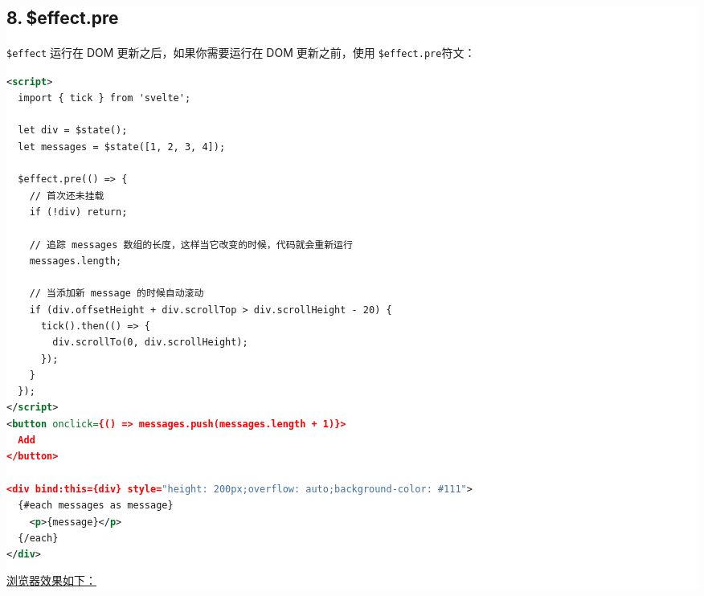 ## 8\. $effect.pre

`$effect` 运行在 DOM 更新之后，如果你需要运行在 DOM 更新之前，使用 `$effect.pre`符文：

```xml
<script>
  import { tick } from 'svelte';

  let div = $state();
  let messages = $state([1, 2, 3, 4]);

  $effect.pre(() => {
    // 首次还未挂载
    if (!div) return;

    // 追踪 messages 数组的长度，这样当它改变的时候，代码就会重新运行
    messages.length;

    // 当添加新 message 的时候自动滚动
    if (div.offsetHeight + div.scrollTop > div.scrollHeight - 20) {
      tick().then(() => {
        div.scrollTo(0, div.scrollHeight);
      });
    }
  });
</script>
<button onclick={() => messages.push(messages.length + 1)}>
  Add
</button>

<div bind:this={div} style="height: 200px;overflow: auto;background-color: #111">
  {#each messages as message}
    <p>{message}</p>
  {/each}
</div>
```

[浏览器效果如下：](https://svelte-5-preview.vercel.app/#H4sIAAAAAAAAE11RzWrbQBB-lekmEJmqtpP2JMuG3PoAvUU5KNLKWixrxe5KbRCC_hgCxiWFNG5ienAohGBKcS9NW9v4ZSJZPuUViqTYbntYdmdmv5-ZCZFFHMyRchAiV29jpKB9z0MyEsdeFvAAOwIjGXHqMyPLqNxgxBMNzdUEaXuUCQhBEKMFEViMtmGnwOzUNDf742ABJgmgDttc6AJLpdoq3cac603MN7WDXRn2ZHgqw7PD4l92trFlYUOUPYYlqQT1BoR5SVQqsLzuJ1-v0vlF8nmU9N6ms1lRIhZIj0wSlIBh4TP3wU2OSeez9OdoI5-cjxeTzmLQWZ7P49_X99NeOr9Mhrfx7Cz-9i75-Cs-vVgMOsmnH_Hry_tp727yZTF8E4-_300Hy5P3SX-czj-kV71CYEVbdrDbFPbfwvHsLLmdxN1h0h-v5GHNnJ6M4u5NMhnE3ZsCko1VKpWFjd1_G9eESYIyNxh1nBdUqsqwiZ9j0rTFw_REVDzyS62sd6ce-UJQF6hrOMRo1cOCfu3d87kt_dcJPIbdUpQvft80M7qCJMu4arbjI-KairAJr4cmCSLg4tjBdQ3ZuSUF9qpV71WNBphZDn2pgO4LWjvSjVaTUd81nxjUoUyBLYxxTUO5UriFdcPe7Ernq3dUNKh6jXCVUSteAapkoCizaJIg96e5SEZtahKLYBMpgvk4Ooz-AMeWaXT_AgAA "https://svelte-5-preview.vercel.app/#H4sIAAAAAAAAE11RzWrbQBB-lekmEJmqtpP2JMuG3PoAvUU5KNLKWixrxe5KbRCC_hgCxiWFNG5ienAohGBKcS9NW9v4ZSJZPuUViqTYbntYdmdmv5-ZCZFFHMyRchAiV29jpKB9z0MyEsdeFvAAOwIjGXHqMyPLqNxgxBMNzdUEaXuUCQhBEKMFEViMtmGnwOzUNDf742ABJgmgDttc6AJLpdoq3cac603MN7WDXRn2ZHgqw7PD4l92trFlYUOUPYYlqQT1BoR5SVQqsLzuJ1-v0vlF8nmU9N6ms1lRIhZIj0wSlIBh4TP3wU2OSeez9OdoI5-cjxeTzmLQWZ7P49_X99NeOr9Mhrfx7Cz-9i75-Cs-vVgMOsmnH_Hry_tp727yZTF8E4-_300Hy5P3SX-czj-kV71CYEVbdrDbFPbfwvHsLLmdxN1h0h-v5GHNnJ6M4u5NMhnE3ZsCko1VKpWFjd1_G9eESYIyNxh1nBdUqsqwiZ9j0rTFw_REVDzyS62sd6ce-UJQF6hrOMRo1cOCfu3d87kt_dcJPIbdUpQvft80M7qCJMu4arbjI-KairAJr4cmCSLg4tjBdQ3ZuSUF9qpV71WNBphZDn2pgO4LWjvSjVaTUd81nxjUoUyBLYxxTUO5UriFdcPe7Ernq3dUNKh6jXCVUSteAapkoCizaJIg96e5SEZtahKLYBMpgvk4Ooz-AMeWaXT_AgAA")

